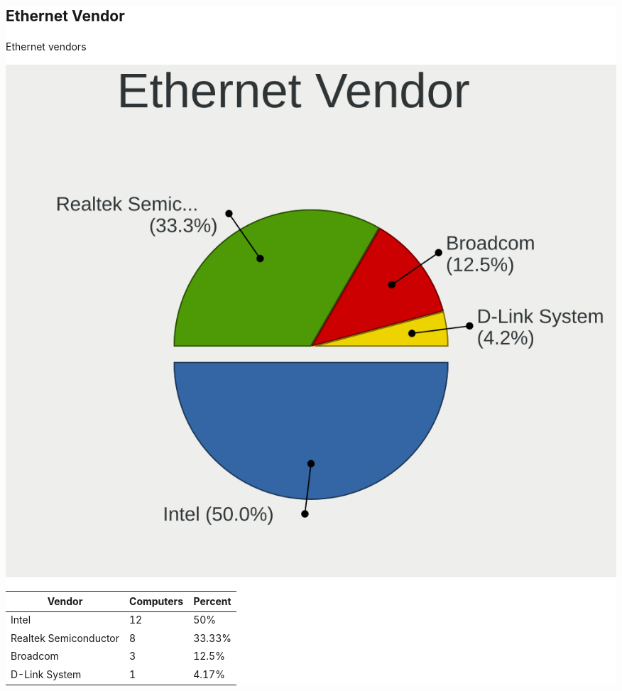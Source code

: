 Ethernet Vendor
---------------

Ethernet vendors

![Ethernet Vendor](./All/images/pie_chart_bsd/net_ethernet_vendor.svg)


| Vendor                | Computers | Percent |
|-----------------------|-----------|---------|
| Intel                 | 12        | 50%     |
| Realtek Semiconductor | 8         | 33.33%  |
| Broadcom              | 3         | 12.5%   |
| D-Link System         | 1         | 4.17%   |
